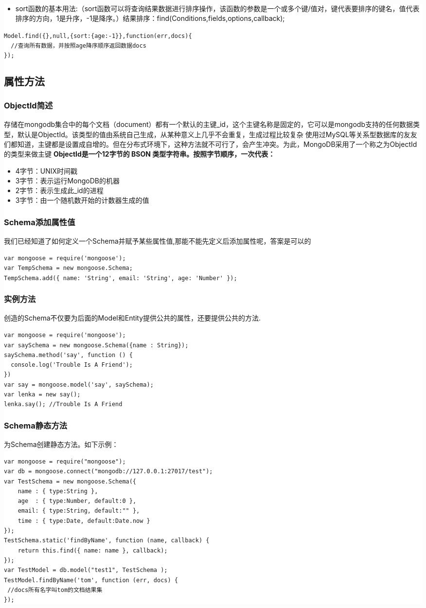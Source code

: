 + sort函数的基本用法:（sort函数可以将查询结果数据进行排序操作，该函数的参数是一个或多个键/值对，键代表要排序的键名，值代表排序的方向，1是升序，-1是降序。）结果排序：find(Conditions,fields,options,callback);
```
Model.find({},null,{sort:{age:-1}},function(err,docs){
  //查询所有数据，并按照age降序顺序返回数据docs
});
```

## 属性方法
### ObjectId简述
存储在mongodb集合中的每个文档（document）都有一个默认的主键_id，这个主键名称是固定的，它可以是mongodb支持的任何数据类型，默认是ObjectId。该类型的值由系统自己生成，从某种意义上几乎不会重复，生成过程比较复杂
使用过MySQL等关系型数据库的友友们都知道，主键都是设置成自增的。但在分布式环境下，这种方法就不可行了，会产生冲突。为此，MongoDB采用了一个称之为ObjectId的类型来做主键
**ObjectId是一个12字节的 BSON 类型字符串。按照字节顺序，一次代表：**
+ 4字节：UNIX时间戳
+ 3字节：表示运行MongoDB的机器
+ 2字节：表示生成此_id的进程
+ 3字节：由一个随机数开始的计数器生成的值

### Schema添加属性值
我们已经知道了如何定义一个Schema并赋予某些属性值,那能不能先定义后添加属性呢，答案是可以的
```
var mongoose = require('mongoose');
var TempSchema = new mongoose.Schema;
TempSchema.add({ name: 'String', email: 'String', age: 'Number' });
```
### 实例方法
创造的Schema不仅要为后面的Model和Entity提供公共的属性，还要提供公共的方法.
```
var mongoose = require('mongoose');
var saySchema = new mongoose.Schema({name : String});
saySchema.method('say', function () {
  console.log('Trouble Is A Friend');
})
var say = mongoose.model('say', saySchema);
var lenka = new say();
lenka.say(); //Trouble Is A Friend
```

### Schema静态方法
为Schema创建静态方法。如下示例：
```
var mongoose = require("mongoose");
var db = mongoose.connect("mongodb://127.0.0.1:27017/test");
var TestSchema = new mongoose.Schema({
    name : { type:String },
    age  : { type:Number, default:0 },
    email: { type:String, default:"" },
    time : { type:Date, default:Date.now }
});
TestSchema.static('findByName', function (name, callback) {
    return this.find({ name: name }, callback);
});
var TestModel = db.model("test1", TestSchema );
TestModel.findByName('tom', function (err, docs) {
 //docs所有名字叫tom的文档结果集
});
```

